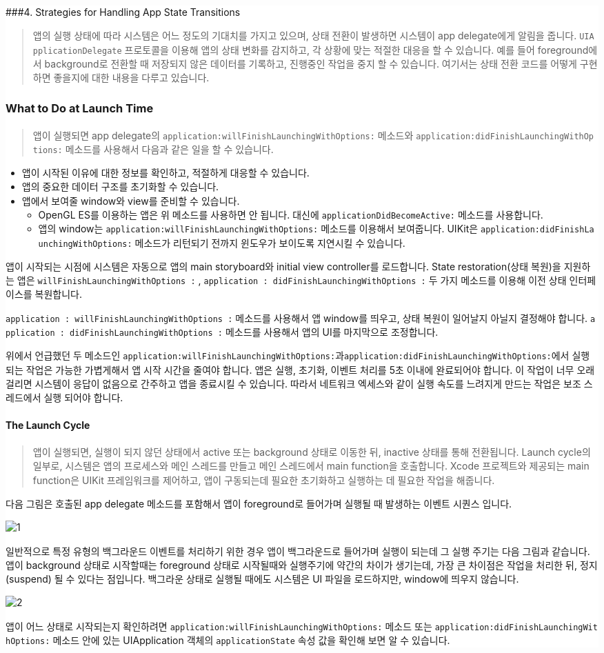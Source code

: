 ###4. Strategies for Handling App State Transitions

> 앱의 실행 상태에 따라 시스템은 어느 정도의 기대치를 가지고 있으며, 상태 전환이 발생하면 시스템이 app delegate에게 알림을 줍니다. `UIApplicationDelegate` 프로토콜을 이용해 앱의 상태 변화를 감지하고, 각 상황에 맞는 적절한 대응을 할 수 있습니다. 예를 들어 foreground에서 background로 전환할 때 저장되지 않은 데이터를 기록하고, 진행중인 작업을 중지 할 수 있습니다. 여기서는 상태 전환 코드를 어떻게 구현하면 좋을지에 대한 내용을 다루고 있습니다.



### What to Do at Launch Time

> 앱이 실행되면 app delegate의  `application:willFinishLaunchingWithOptions:` 메소드와 `application:didFinishLaunchingWithOptions:` 메소드를 사용해서 다음과 같은 일을 할 수 있습니다.

* 앱이 시작된 이유에 대한 정보를 확인하고, 적절하게 대응할 수 있습니다.
* 앱의 중요한 데이터 구조를 초기화할 수 있습니다.
* 앱에서 보여줄 window와 view를 준비할 수 있습니다.
  * OpenGL ES를 이용하는 앱은 위 메소드를 사용하면 안 됩니다. 대신에  `applicationDidBecomeActive:` 메소드를 사용합니다.
  * 앱의 window는  `application:willFinishLaunchingWithOptions:` 메소드를 이용해서 보여줍니다. UIKit은 `application:didFinishLaunchingWithOptions:` 메소드가 리턴되기 전까지 윈도우가 보이도록 지연시킬 수 있습니다.



앱이 시작되는 시점에 시스템은 자동으로 앱의 main storyboard와 initial view controller를 로드합니다. State restoration(상태 복원)을 지원하는 앱은  `willFinishLaunchingWithOptions :` , `application : didFinishLaunchingWithOptions :` 두 가지 메소드를 이용해 이전 상태 인터페이스를 복원합니다.

`application : willFinishLaunchingWithOptions :` 메소드를 사용해서 앱 window를 띄우고, 상태 복원이 일어날지 아닐지 결정해야 합니다. `application : didFinishLaunchingWithOptions :` 메소드를 사용해서 앱의 UI를 마지막으로 조정합니다.

위에서 언급했던 두 메소드인 `application:willFinishLaunchingWithOptions:`과`application:didFinishLaunchingWithOptions:`에서 실행되는 작업은 가능한 가볍게해서 앱 시작 시간을 줄여야 합니다. 앱은 실행, 초기화, 이벤트 처리를 5초 이내에 완료되어야 합니다. 이 작업이 너무 오래 걸리면 시스템이 응답이 없음으로 간주하고 앱을 종료시킬 수 있습니다. 따라서 네트워크 엑세스와 같이 실행 속도를 느려지게 만드는 작업은 보조 스레드에서 실행 되어야 합니다.



#### The Launch Cycle

> 앱이 실행되면, 실행이 되지 않던 상태에서 active 또는 background 상태로 이동한 뒤, inactive 상태를 통해 전환됩니다. Launch cycle의 일부로, 시스템은 앱의 프로세스와 메인 스레드를 만들고 메인 스레드에서 main function을 호출합니다. Xcode 프로젝트와 제공되는 main function은 UIKit 프레임워크를 제어하고, 앱이 구동되는데 필요한 초기화하고 실행하는 데 필요한 작업을 해줍니다.



다음 그림은 호출된 app delegate 메소드를 포함해서 앱이 foreground로 들어가며 실행될 때 발생하는 이벤트 시퀀스 입니다. 

![1](https://developer.apple.com/library/content/documentation/iPhone/Conceptual/iPhoneOSProgrammingGuide/Art/app_launch_fg_2x.png)



일반적으로 특정 유형의 백그라운드 이벤트를 처리하기 위한 경우 앱이 백그라운드로 들어가며 실행이 되는데 그 실행 주기는 다음 그림과 같습니다. 앱이 background 상태로 시작할때는 foreground 상태로 시작될때와 실행주기에 약간의 차이가 생기는데, 가장 큰 차이점은 작업을 처리한 뒤, 정지(suspend) 될 수 있다는 점입니다. 백그라운 상태로 실행될 때에도 시스템은 UI 파일을 로드하지만, window에 띄우지 않습니다.



![2](https://developer.apple.com/library/content/documentation/iPhone/Conceptual/iPhoneOSProgrammingGuide/Art/app_launch_bg_2x.png)



앱이 어느 상태로 시작되는지 확인하려면 `application:willFinishLaunchingWithOptions:` 메소드 또는 `application:didFinishLaunchingWithOptions:` 메소드 안에 있는 UIApplication 객체의 `applicationState` 속성 값을 확인해 보면 알 수 있습니다.
